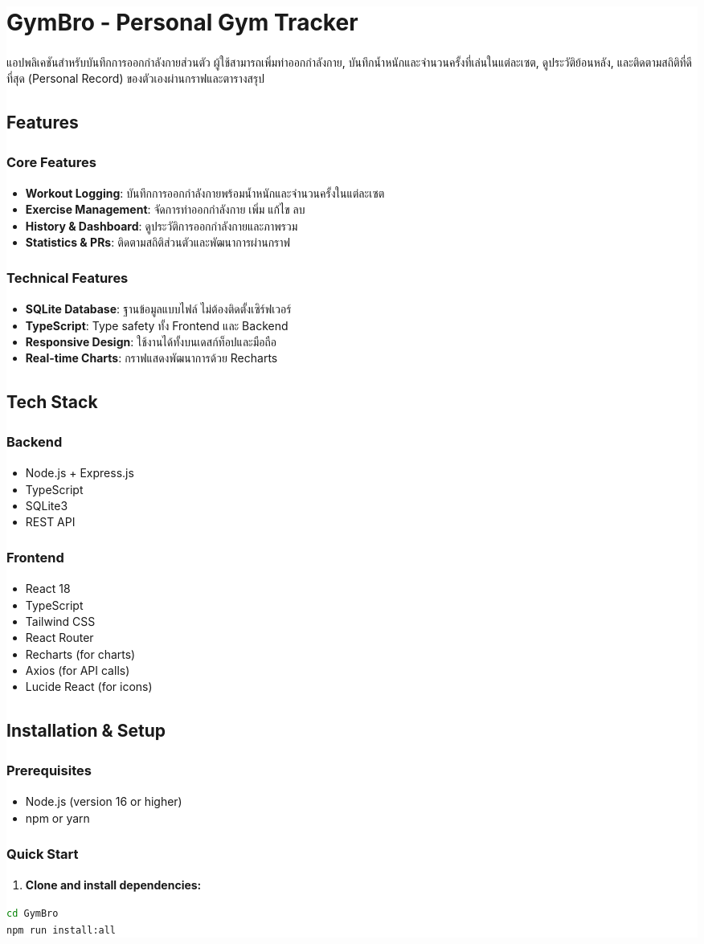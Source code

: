 # GymBro - Personal Gym Tracker

แอปพลิเคชันสำหรับบันทึกการออกกำลังกายส่วนตัว ผู้ใช้สามารถเพิ่มท่าออกกำลังกาย, บันทึกน้ำหนักและจำนวนครั้งที่เล่นในแต่ละเซต, ดูประวัติย้อนหลัง, และติดตามสถิติที่ดีที่สุด (Personal Record) ของตัวเองผ่านกราฟและตารางสรุป

## Features

### Core Features
- **Workout Logging**: บันทึกการออกกำลังกายพร้อมน้ำหนักและจำนวนครั้งในแต่ละเซต
- **Exercise Management**: จัดการท่าออกกำลังกาย เพิ่ม แก้ไข ลบ
- **History & Dashboard**: ดูประวัติการออกกำลังกายและภาพรวม
- **Statistics & PRs**: ติดตามสถิติส่วนตัวและพัฒนาการผ่านกราฟ

### Technical Features
- **SQLite Database**: ฐานข้อมูลแบบไฟล์ ไม่ต้องติดตั้งเซิร์ฟเวอร์
- **TypeScript**: Type safety ทั้ง Frontend และ Backend
- **Responsive Design**: ใช้งานได้ทั้งบนเดสก์ท็อปและมือถือ
- **Real-time Charts**: กราฟแสดงพัฒนาการด้วย Recharts

## Tech Stack

### Backend
- Node.js + Express.js
- TypeScript
- SQLite3
- REST API

### Frontend
- React 18
- TypeScript
- Tailwind CSS
- React Router
- Recharts (for charts)
- Axios (for API calls)
- Lucide React (for icons)

## Installation & Setup

### Prerequisites
- Node.js (version 16 or higher)
- npm or yarn

### Quick Start

1. **Clone and install dependencies:**
```bash
cd GymBro
npm run install:all
```
